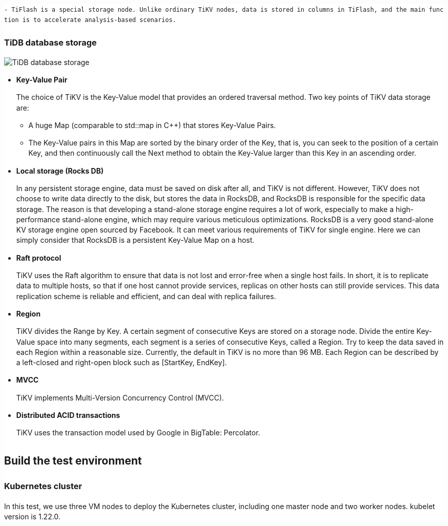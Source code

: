 	- TiFlash is a special storage node. Unlike ordinary TiKV nodes, data is stored in columns in TiFlash, and the main function is to accelerate analysis-based scenarios.

### TiDB database storage

![TiDB database storage](img/storage.png)

- **Key-Value Pair**

  The choice of TiKV is the Key-Value model that provides an ordered traversal method. Two key points of TiKV data storage are:

  - A huge Map (comparable to std::map in C++) that stores Key-Value Pairs.

  - The Key-Value pairs in this Map are sorted by the binary order of the Key, that is, you can seek to the position of a certain Key, and then continuously call the Next method to obtain the Key-Value larger than this Key in an ascending order.

- **Local storage (Rocks DB)**
  
  In any persistent storage engine, data must be saved on disk after all, and TiKV is not different. However, TiKV does not choose to write data directly to the disk, but stores the data in RocksDB, and RocksDB is responsible for the specific data storage. The reason is that developing a stand-alone storage engine requires a lot of work, especially to make a high-performance stand-alone engine, which may require various meticulous optimizations. RocksDB is a very good stand-alone KV storage engine open sourced by Facebook. It can meet various requirements of TiKV for single engine. Here we can simply consider that RocksDB is a persistent Key-Value Map on a host.

- **Raft protocol**
  
  TiKV uses the Raft algorithm to ensure that data is not lost and error-free when a single host fails. In short, it is to replicate data to multiple hosts, so that if one host cannot provide services, replicas on other hosts can still provide services. This data replication scheme is reliable and efficient, and can deal with replica failures.

- **Region**
  
  TiKV divides the Range by Key. A certain segment of consecutive Keys are stored on a storage node. Divide the entire Key-Value space into many segments, each segment is a series of consecutive Keys, called a Region. Try to keep the data saved in each Region within a reasonable size. Currently, the default in TiKV is no more than 96 MB. Each Region can be described by a left-closed and right-open block such as [StartKey, EndKey].

- **MVCC**
  
  TiKV implements Multi-Version Concurrency Control (MVCC).

- **Distributed ACID transactions**
  
  TiKV uses the transaction model used by Google in BigTable: Percolator.

## Build the test environment

### Kubernetes cluster

In this test, we use three VM nodes to deploy the Kubernetes cluster, including one master node and two worker nodes. kubelet version is 1.22.0.
